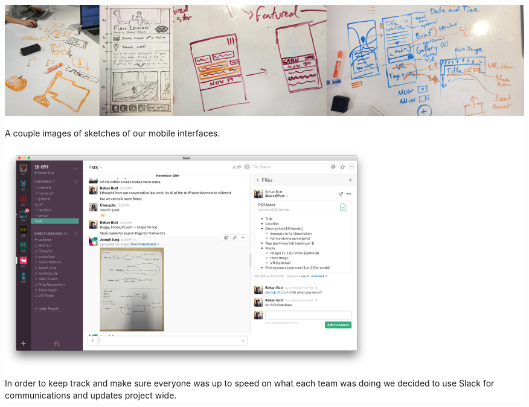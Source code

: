 <img src="../img/carnegieHere/sketches2.png" alt="Sketches" /></div>

A couple images of sketches of our mobile interfaces.

<div class="image-container"><img src="../img/carnegieHere/slack.png" alt="Slack" class="image-center" style="width: 70%;" /></div>

In order to keep track and make sure everyone was up to speed on what each team was doing we decided to use Slack for communications and updates project wide.
